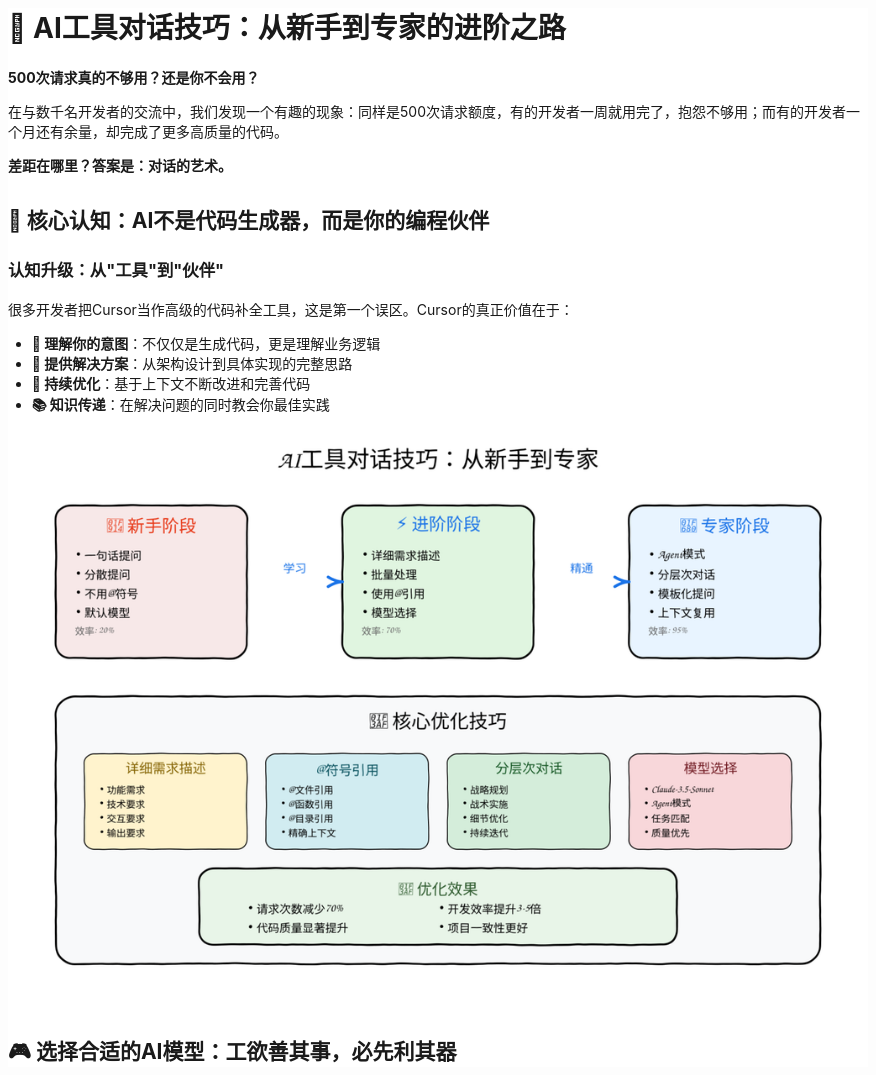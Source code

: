 # 🚀 AI工具对话技巧：从新手到专家的进阶之路

**500次请求真的不够用？还是你不会用？**

在与数千名开发者的交流中，我们发现一个有趣的现象：同样是500次请求额度，有的开发者一周就用完了，抱怨不够用；而有的开发者一个月还有余量，却完成了更多高质量的代码。

**差距在哪里？答案是：对话的艺术。**

## 🎯 核心认知：AI不是代码生成器，而是你的编程伙伴

### 认知升级：从"工具"到"伙伴"

很多开发者把Cursor当作高级的代码补全工具，这是第一个误区。Cursor的真正价值在于：

- **🧠 理解你的意图**：不仅仅是生成代码，更是理解业务逻辑
- **🎯 提供解决方案**：从架构设计到具体实现的完整思路
- **🔄 持续优化**：基于上下文不断改进和完善代码
- **📚 知识传递**：在解决问题的同时教会你最佳实践

![AI工具对话技巧](/images/ai-request-optimization.svg)

## 🎮 选择合适的AI模型：工欲善其事，必先利其器
